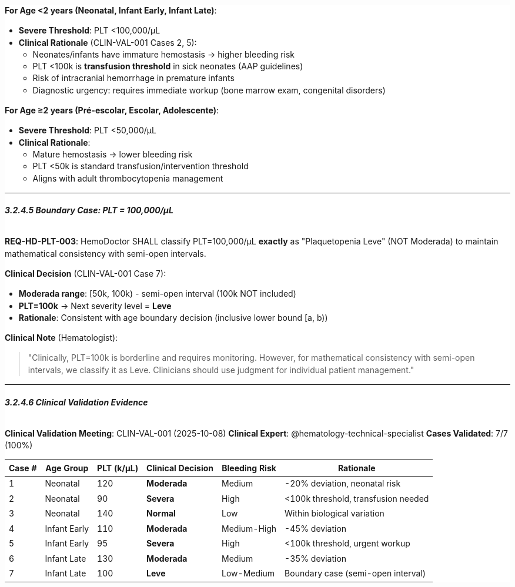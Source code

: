 **For Age <2 years (Neonatal, Infant Early, Infant Late)**:
- **Severe Threshold**: PLT <100,000/µL
- **Clinical Rationale** (CLIN-VAL-001 Cases 2, 5):
  - Neonates/infants have immature hemostasis → higher bleeding risk
  - PLT <100k is **transfusion threshold** in sick neonates (AAP guidelines)
  - Risk of intracranial hemorrhage in premature infants
  - Diagnostic urgency: requires immediate workup (bone marrow exam, congenital disorders)

**For Age ≥2 years (Pré-escolar, Escolar, Adolescente)**:
- **Severe Threshold**: PLT <50,000/µL
- **Clinical Rationale**:
  - Mature hemostasis → lower bleeding risk
  - PLT <50k is standard transfusion/intervention threshold
  - Aligns with adult thrombocytopenia management

---

###### **3.2.4.5 Boundary Case: PLT = 100,000/µL**

**REQ-HD-PLT-003**: HemoDoctor SHALL classify PLT=100,000/µL **exactly** as "Plaquetopenia Leve" (NOT Moderada) to maintain mathematical consistency with semi-open intervals.

**Clinical Decision** (CLIN-VAL-001 Case 7):
- **Moderada range**: [50k, 100k) - semi-open interval (100k NOT included)
- **PLT=100k** → Next severity level = **Leve**
- **Rationale**: Consistent with age boundary decision (inclusive lower bound [a, b))

**Clinical Note** (Hematologist):
> "Clinically, PLT=100k is borderline and requires monitoring. However, for mathematical consistency with semi-open intervals, we classify it as Leve. Clinicians should use judgment for individual patient management."

---

###### **3.2.4.6 Clinical Validation Evidence**

**Clinical Validation Meeting**: CLIN-VAL-001 (2025-10-08)
**Clinical Expert**: @hematology-technical-specialist
**Cases Validated**: 7/7 (100%)

| Case # | Age Group | PLT (k/µL) | Clinical Decision | Bleeding Risk | Rationale |
|--------|-----------|------------|-------------------|---------------|-----------|
| 1 | Neonatal | 120 | **Moderada** | Medium | -20% deviation, neonatal risk |
| 2 | Neonatal | 90 | **Severa** | High | <100k threshold, transfusion needed |
| 3 | Neonatal | 140 | **Normal** | Low | Within biological variation |
| 4 | Infant Early | 110 | **Moderada** | Medium-High | -45% deviation |
| 5 | Infant Early | 95 | **Severa** | High | <100k threshold, urgent workup |
| 6 | Infant Late | 130 | **Moderada** | Medium | -35% deviation |
| 7 | Infant Late | 100 | **Leve** | Low-Medium | Boundary case (semi-open interval) |
